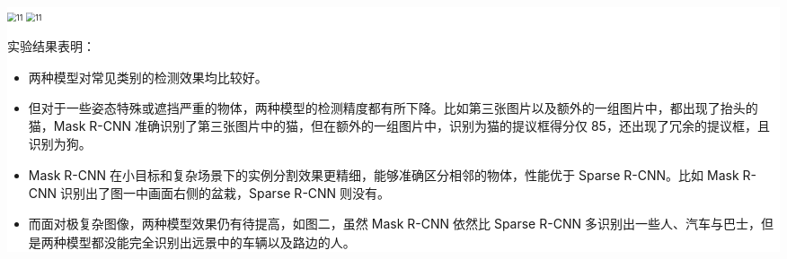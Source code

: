 <img src="code/11.jpg" alt="11" style="zoom: 63%;" /> <img src="code/outputs/mask-rcnn_r50_fpn_2x_pretrained/vis/11.jpg" alt="11" style="zoom: 63%;" />

实验结果表明：


- 两种模型对常见类别的检测效果均比较好。
- 但对于一些姿态特殊或遮挡严重的物体，两种模型的检测精度都有所下降。比如第三张图片以及额外的一组图片中，都出现了抬头的猫，Mask R-CNN 准确识别了第三张图片中的猫，但在额外的一组图片中，识别为猫的提议框得分仅 85，还出现了冗余的提议框，且识别为狗。


- Mask R-CNN 在小目标和复杂场景下的实例分割效果更精细，能够准确区分相邻的物体，性能优于 Sparse R-CNN。比如 Mask R-CNN 识别出了图一中画面右侧的盆栽，Sparse R-CNN 则没有。
- 而面对极复杂图像，两种模型效果仍有待提高，如图二，虽然 Mask R-CNN 依然比 Sparse R-CNN 多识别出一些人、汽车与巴士，但是两种模型都没能完全识别出远景中的车辆以及路边的人。



